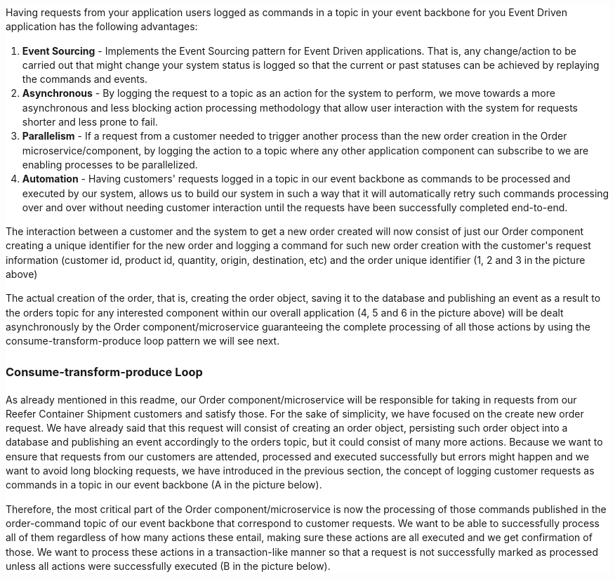 Having requests from your application users logged as commands in a topic in your event backbone for you Event Driven application has the following advantages:

1. **Event Sourcing** - Implements the Event Sourcing pattern for Event Driven applications. That is, any change/action to be carried out that might change your system status is logged so that the current or past statuses can be achieved by replaying the commands and events.
2. **Asynchronous** - By logging the request to a topic as an action for the system to perform, we move towards a more asynchronous and less blocking action processing methodology that allow user interaction with the system for requests shorter and less prone to fail.
3. **Parallelism** - If a request from a customer needed to trigger another process than the new order creation in the Order microservice/component, by logging the action to a topic where any other application component can subscribe to we are enabling processes to be parallelized.
4. **Automation** - Having customers' requests logged in a topic in our event backbone as commands to be processed and executed by our system, allows us to build our system in such a way that it will automatically retry such commands processing over and over without needing customer interaction until the requests have been successfully completed end-to-end. 

The interaction between a customer and the system to get a new order created will now consist of just our Order component creating a unique identifier for the new order and logging a command for such new order creation with the customer's request information (customer id, product id, quantity, origin, destination, etc) and the order unique identifier (1, 2 and 3 in the picture above)

The actual creation of the order, that is, creating the order object, saving it to the database and publishing an event as a result to the orders topic for any interested component within our overall application (4, 5 and 6 in the picture above) will be dealt asynchronously by the Order component/microservice guaranteeing the complete processing of all those actions by using the consume-transform-produce loop pattern we will see next.

### Consume-transform-produce Loop

As already mentioned in this readme, our Order component/microservice will be responsible for taking in requests from our Reefer Container Shipment customers and satisfy those. For the sake of simplicity, we have focused on the create new order request. We have already said that this request will consist of creating an order object, persisting such order object into a database and publishing an event accordingly to the orders topic, but it could consist of many more actions. Because we want to ensure that requests from our customers are attended, processed and executed successfully but errors might happen and we want to avoid long blocking requests, we have introduced in the previous section, the concept of logging customer requests as commands in a topic in our event backbone (A in the picture below).

Therefore, the most critical part of the Order component/microservice is now the processing of those commands published in the order-command topic of our event backbone that correspond to customer requests. We want to be able to successfully process all of them regardless of how many actions these entail, making sure these actions are all executed and we get confirmation of those. We want to process these actions in a transaction-like manner so that a request is not successfully marked as processed unless all actions were successfully executed (B in the picture below).
